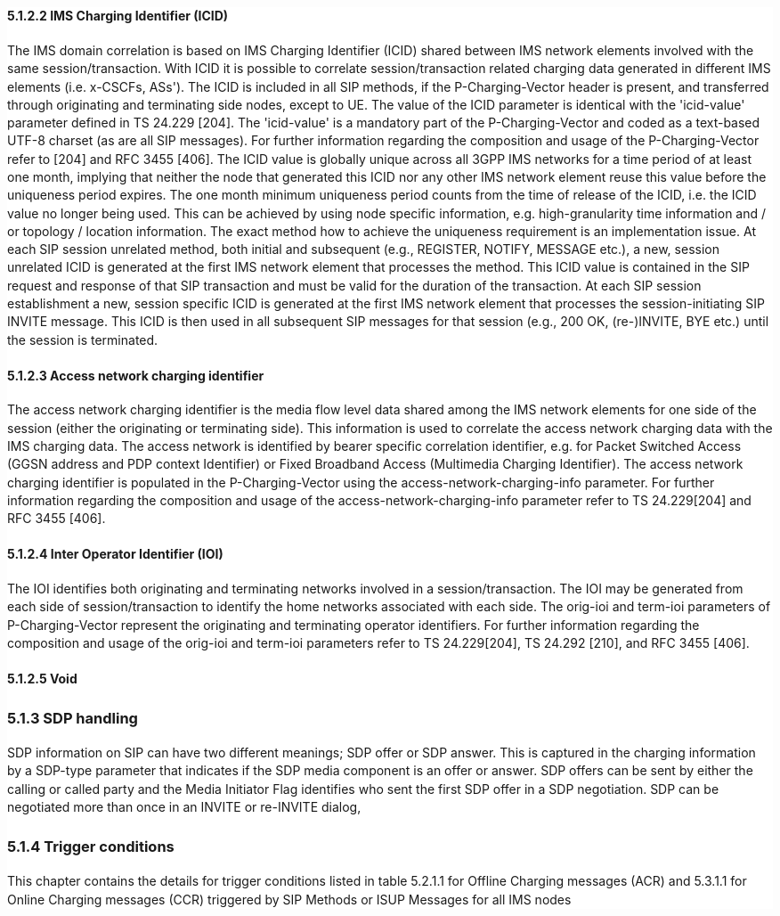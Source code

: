 #### 5.1.2.2 IMS Charging Identifier (ICID)
The IMS domain correlation is based on IMS Charging Identifier (ICID) shared
between IMS network elements involved with the same session/transaction. With
ICID it is possible to correlate session/transaction related charging data
generated in different IMS elements (i.e. x-CSCFs, ASs'). The ICID is included
in all SIP methods, if the P-Charging-Vector header is present, and
transferred through originating and terminating side nodes, except to UE.
The value of the ICID parameter is identical with the \'icid-value\' parameter
defined in TS 24.229 [204]. The \'icid-value\' is a mandatory part of the
P-Charging-Vector and coded as a text-based UTF-8 charset (as are all SIP
messages). For further information regarding the composition and usage of the
P-Charging-Vector refer to [204] and RFC 3455 [406].
The ICID value is globally unique across all 3GPP IMS networks for a time
period of at least one month, implying that neither the node that generated
this ICID nor any other IMS network element reuse this value before the
uniqueness period expires. The one month minimum uniqueness period counts from
the time of release of the ICID, i.e. the ICID value no longer being used.
This can be achieved by using node specific information, e.g. high-granularity
time information and / or topology / location information. The exact method
how to achieve the uniqueness requirement is an implementation issue.
At each SIP session unrelated method, both initial and subsequent (e.g.,
REGISTER, NOTIFY, MESSAGE etc.), a new, session unrelated ICID is generated at
the first IMS network element that processes the method. This ICID value is
contained in the SIP request and response of that SIP transaction and must be
valid for the duration of the transaction.
At each SIP session establishment a new, session specific ICID is generated at
the first IMS network element that processes the session-initiating SIP INVITE
message. This ICID is then used in all subsequent SIP messages for that
session (e.g., 200 OK, (re-)INVITE, BYE etc.) until the session is terminated.
#### 5.1.2.3 Access network charging identifier
The access network charging identifier is the media flow level data shared
among the IMS network elements for one side of the session (either the
originating or terminating side). This information is used to correlate the
access network charging data with the IMS charging data. The access network is
identified by bearer specific correlation identifier, e.g. for Packet Switched
Access (GGSN address and PDP context Identifier) or Fixed Broadband Access
(Multimedia Charging Identifier). The access network charging identifier is
populated in the P-Charging-Vector using the access-network-charging-info
parameter. For further information regarding the composition and usage of the
access-network-charging-info parameter refer to TS 24.229[204] and RFC 3455
[406].
#### 5.1.2.4 Inter Operator Identifier (IOI)
The IOI identifies both originating and terminating networks involved in a
session/transaction. The IOI may be generated from each side of
session/transaction to identify the home networks associated with each side.
The orig-ioi and term-ioi parameters of P-Charging-Vector represent the
originating and terminating operator identifiers. For further information
regarding the composition and usage of the orig-ioi and term-ioi parameters
refer to TS 24.229[204], TS 24.292 [210], and RFC 3455 [406].
#### 5.1.2.5 Void
### 5.1.3 SDP handling
SDP information on SIP can have two different meanings; SDP offer or SDP
answer. This is captured in the charging information by a SDP-type parameter
that indicates if the SDP media component is an offer or answer. SDP offers
can be sent by either the calling or called party and the Media Initiator Flag
identifies who sent the first SDP offer in a SDP negotiation. SDP can be
negotiated more than once in an INVITE or re-INVITE dialog,
### 5.1.4 Trigger conditions
This chapter contains the details for trigger conditions listed in table
5.2.1.1 for Offline Charging messages (ACR) and 5.3.1.1 for Online Charging
messages (CCR) triggered by SIP Methods or ISUP Messages for all IMS nodes